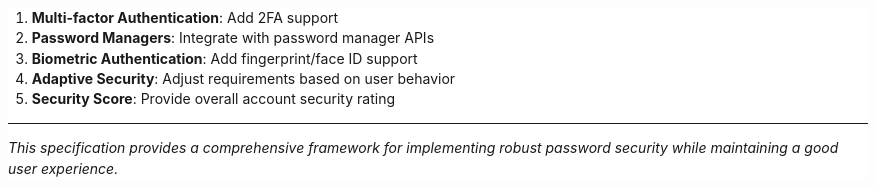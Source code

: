 1. **Multi-factor Authentication**: Add 2FA support
2. **Password Managers**: Integrate with password manager APIs
3. **Biometric Authentication**: Add fingerprint/face ID support
4. **Adaptive Security**: Adjust requirements based on user behavior
5. **Security Score**: Provide overall account security rating

---

*This specification provides a comprehensive framework for implementing robust password security while maintaining a good user experience.* 